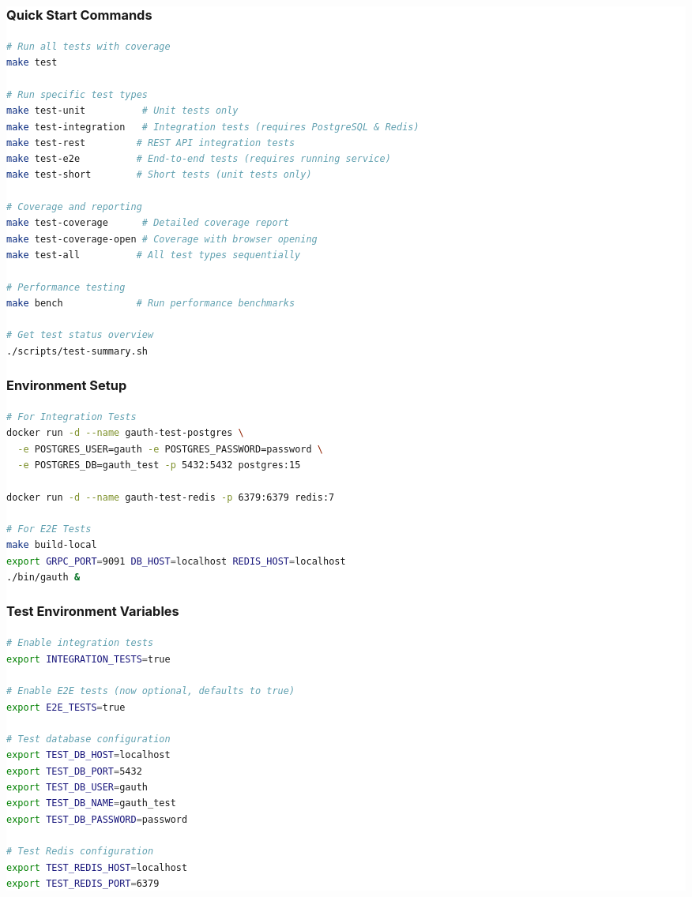 ### **Quick Start Commands**
```bash
# Run all tests with coverage
make test

# Run specific test types
make test-unit          # Unit tests only
make test-integration   # Integration tests (requires PostgreSQL & Redis)
make test-rest         # REST API integration tests
make test-e2e          # End-to-end tests (requires running service)
make test-short        # Short tests (unit tests only)

# Coverage and reporting
make test-coverage      # Detailed coverage report
make test-coverage-open # Coverage with browser opening
make test-all          # All test types sequentially

# Performance testing
make bench             # Run performance benchmarks

# Get test status overview
./scripts/test-summary.sh
```

### **Environment Setup**
```bash
# For Integration Tests
docker run -d --name gauth-test-postgres \
  -e POSTGRES_USER=gauth -e POSTGRES_PASSWORD=password \
  -e POSTGRES_DB=gauth_test -p 5432:5432 postgres:15

docker run -d --name gauth-test-redis -p 6379:6379 redis:7

# For E2E Tests
make build-local
export GRPC_PORT=9091 DB_HOST=localhost REDIS_HOST=localhost
./bin/gauth &
```

### **Test Environment Variables**
```bash
# Enable integration tests
export INTEGRATION_TESTS=true

# Enable E2E tests (now optional, defaults to true)
export E2E_TESTS=true

# Test database configuration
export TEST_DB_HOST=localhost
export TEST_DB_PORT=5432
export TEST_DB_USER=gauth
export TEST_DB_NAME=gauth_test
export TEST_DB_PASSWORD=password

# Test Redis configuration
export TEST_REDIS_HOST=localhost
export TEST_REDIS_PORT=6379
```
